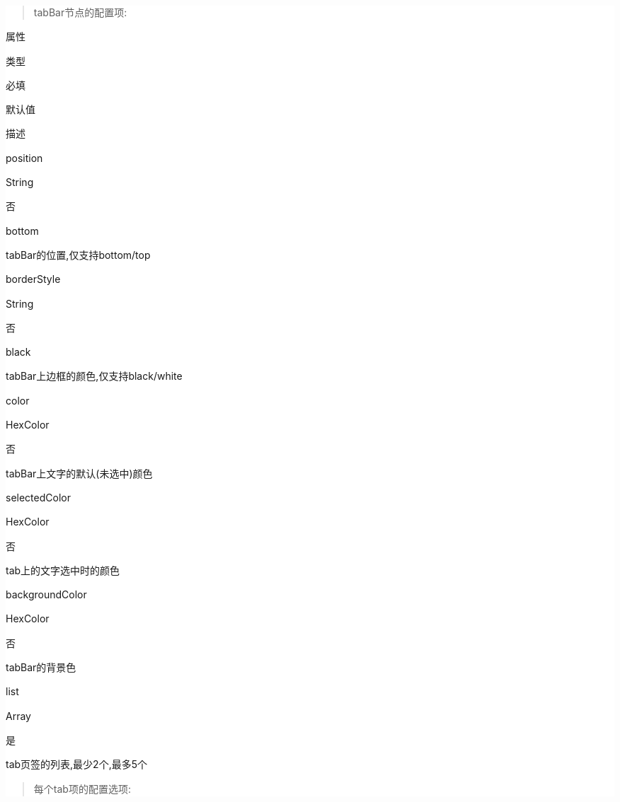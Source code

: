 > tabBar节点的配置项:

属性

类型

必填

默认值

描述

position

String

否

bottom

tabBar的位置,仅支持bottom/top

borderStyle

String

否

black

tabBar上边框的颜色,仅支持black/white

color

HexColor

否

tabBar上文字的默认(未选中)颜色

selectedColor

HexColor

否

tab上的文字选中时的颜色

backgroundColor

HexColor

否

tabBar的背景色

list

Array

是

tab页签的列表,最少2个,最多5个

> 每个tab项的配置选项:
